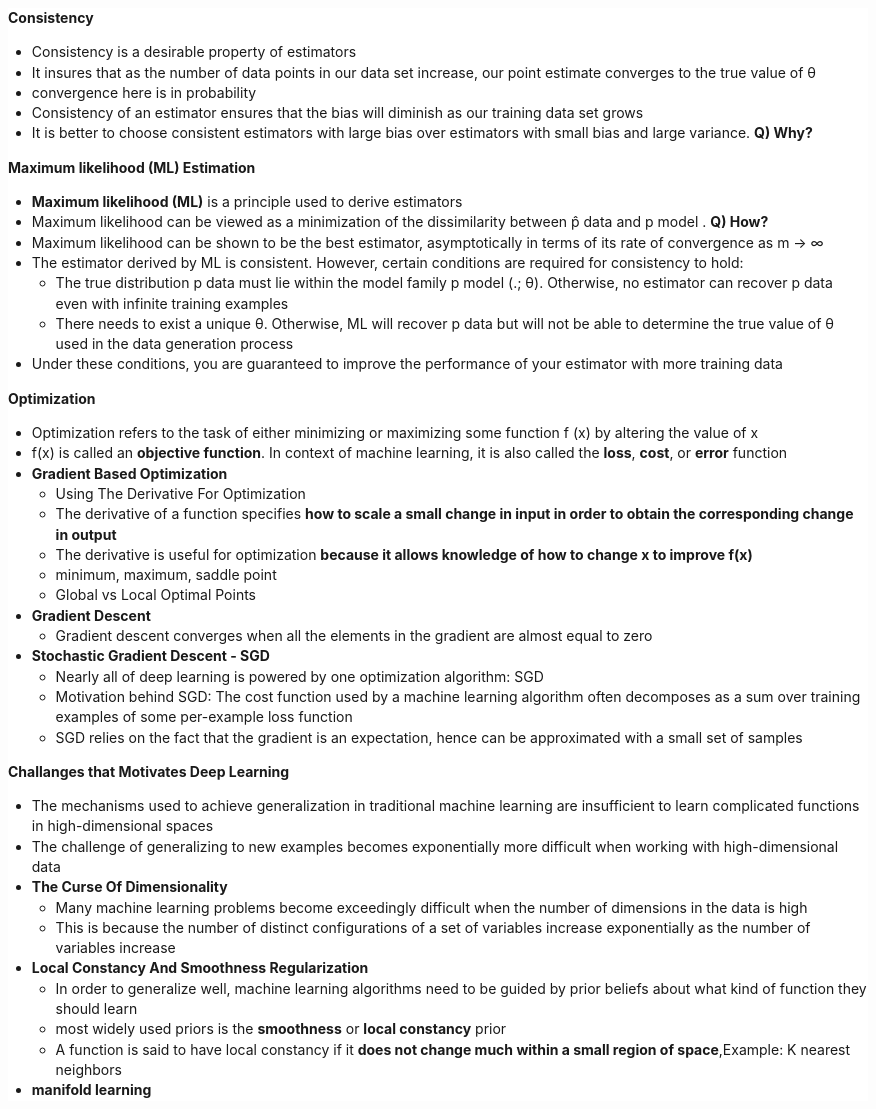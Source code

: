 
**Consistency**
* Consistency is a desirable property of estimators
* It insures that as the number of data points in our data set increase, our point estimate converges to the true value of θ
* convergence here is in probability
* Consistency of an estimator ensures that the bias will diminish as our training data set grows
* It is better to choose consistent estimators with large bias over estimators with small bias and large variance. **Q) Why?**


**Maximum likelihood (ML) Estimation**
* **Maximum likelihood (ML)** is a principle used to derive estimators
* Maximum likelihood can be viewed as a minimization of the dissimilarity between p̂ data and p model . **Q) How?**
* Maximum likelihood can be shown to be the best estimator, asymptotically in terms of its rate of convergence as m → ∞
* The estimator derived by ML is consistent. However, certain conditions are required for consistency to hold:
	* The true distribution p data must lie within the model family p model (.; θ). Otherwise, no estimator can recover p data even with infinite training examples
	* There needs to exist a unique θ. Otherwise, ML will recover p data but will not be able to determine the true value of θ used in the data generation process
* Under these conditions, you are guaranteed to improve the performance of your estimator with more training data


**Optimization**
* Optimization refers to the task of either minimizing or maximizing some function f (x) by altering the value of x
* f(x) is called an **objective function**. In context of machine learning, it is also called the **loss**, **cost**, or **error** function
* **Gradient Based Optimization**
	* Using The Derivative For Optimization
	* The derivative of a function specifies **how to scale a small change in input in order to obtain the corresponding change in output**
	* The derivative is useful for optimization **because it allows knowledge of how to change x to improve f(x)**
	* minimum, maximum, saddle point
	* Global vs Local Optimal Points
* **Gradient Descent**
	* Gradient descent converges when all the elements in the gradient are almost equal to zero
* **Stochastic Gradient Descent - SGD**
	* Nearly all of deep learning is powered by one optimization algorithm: SGD
	* Motivation behind SGD: The cost function used by a machine learning algorithm often decomposes as a sum over training examples of some per-example loss function
	* SGD relies on the fact that the gradient is an expectation, hence can be approximated with a small set of samples


**Challanges that Motivates Deep Learning**
* The mechanisms used to achieve generalization in traditional machine learning are insufficient to learn complicated functions in high-dimensional spaces
* The challenge of generalizing to new examples becomes exponentially more difficult when working with high-dimensional data
* **The Curse Of Dimensionality**
	* Many machine learning problems become exceedingly difficult when the number of dimensions in the data is high
	* This is because the number of distinct configurations of a set of variables increase exponentially as the number of variables increase
* **Local Constancy And Smoothness Regularization**
	* In order to generalize well, machine learning algorithms need to be guided by prior beliefs about what kind of function they should learn
	* most widely used priors is the **smoothness** or **local constancy** prior
	* A function is said to have local constancy if it **does not change much within a small region of space**,Example: K nearest neighbors
* **manifold learning**